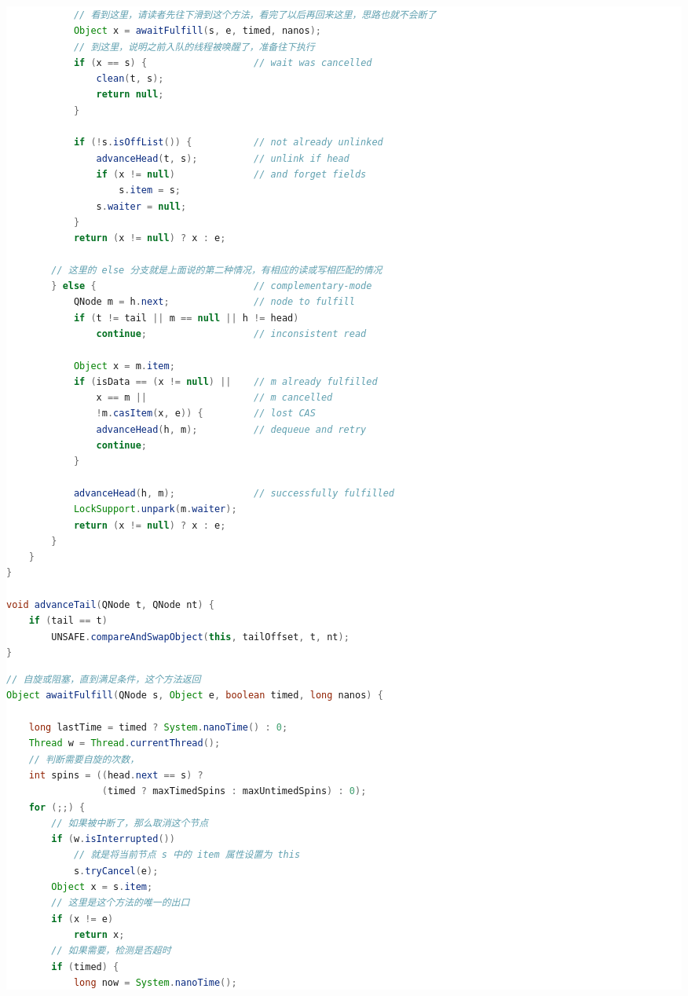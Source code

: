 ```java
            // 看到这里，请读者先往下滑到这个方法，看完了以后再回来这里，思路也就不会断了
            Object x = awaitFulfill(s, e, timed, nanos);
            // 到这里，说明之前入队的线程被唤醒了，准备往下执行
            if (x == s) {                   // wait was cancelled
                clean(t, s);
                return null;
            }

            if (!s.isOffList()) {           // not already unlinked
                advanceHead(t, s);          // unlink if head
                if (x != null)              // and forget fields
                    s.item = s;
                s.waiter = null;
            }
            return (x != null) ? x : e;

        // 这里的 else 分支就是上面说的第二种情况，有相应的读或写相匹配的情况
        } else {                            // complementary-mode
            QNode m = h.next;               // node to fulfill
            if (t != tail || m == null || h != head)
                continue;                   // inconsistent read

            Object x = m.item;
            if (isData == (x != null) ||    // m already fulfilled
                x == m ||                   // m cancelled
                !m.casItem(x, e)) {         // lost CAS
                advanceHead(h, m);          // dequeue and retry
                continue;
            }

            advanceHead(h, m);              // successfully fulfilled
            LockSupport.unpark(m.waiter);
            return (x != null) ? x : e;
        }
    }
}

void advanceTail(QNode t, QNode nt) {
    if (tail == t)
        UNSAFE.compareAndSwapObject(this, tailOffset, t, nt);
}
```

```java
// 自旋或阻塞，直到满足条件，这个方法返回
Object awaitFulfill(QNode s, Object e, boolean timed, long nanos) {

    long lastTime = timed ? System.nanoTime() : 0;
    Thread w = Thread.currentThread();
    // 判断需要自旋的次数，
    int spins = ((head.next == s) ?
                 (timed ? maxTimedSpins : maxUntimedSpins) : 0);
    for (;;) {
        // 如果被中断了，那么取消这个节点
        if (w.isInterrupted())
            // 就是将当前节点 s 中的 item 属性设置为 this
            s.tryCancel(e);
        Object x = s.item;
        // 这里是这个方法的唯一的出口
        if (x != e)
            return x;
        // 如果需要，检测是否超时
        if (timed) {
            long now = System.nanoTime();
```